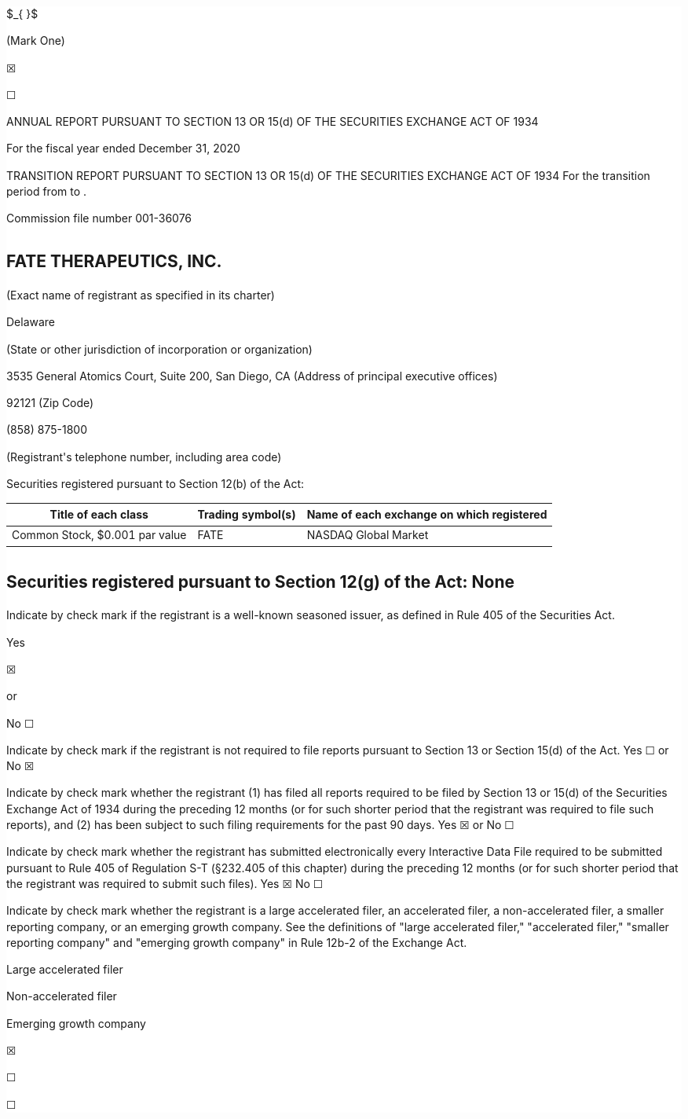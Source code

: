 <p>$_{ }$</p>
<p>(Mark One)</p>
<p>☒</p>
<p>☐</p>
<p>ANNUAL REPORT PURSUANT TO SECTION 13 OR 15(d) OF THE SECURITIES EXCHANGE ACT OF 1934</p>
<p>For the fiscal year ended December 31, 2020</p>
<p>TRANSITION REPORT PURSUANT TO SECTION 13 OR 15(d) OF THE SECURITIES EXCHANGE ACT OF 1934 For the transition period from to .</p>
<p>Commission file number 001-36076</p>
<h2>FATE THERAPEUTICS, INC.</h2>
<p>(Exact name of registrant as specified in its charter)</p>
<p>Delaware</p>
<p>(State or other jurisdiction of incorporation or organization)</p>
<p>3535 General Atomics Court, Suite 200, San Diego, CA (Address of principal executive offices)</p>
<p>92121 (Zip Code)</p>
<p>(858) 875-1800</p>
<p>(Registrant's telephone number, including area code)</p>
<p>Securities registered pursuant to Section 12(b) of the Act:</p>
<table>
<thead>
<tr>
<th>Title of each class</th>
<th>Trading symbol(s)</th>
<th>Name of each exchange on which registered</th>
</tr>
</thead>
<tbody>
<tr>
<td>Common Stock, $0.001 par value</td>
<td>FATE</td>
<td>NASDAQ Global Market</td>
</tr>
</tbody>
</table>
<h2>Securities registered pursuant to Section 12(g) of the Act: None</h2>
<p>Indicate by check mark if the registrant is a well-known seasoned issuer, as defined in Rule 405 of the Securities Act.</p>
<p>Yes</p>
<p>☒</p>
<p>or</p>
<p>No ☐</p>
<p>Indicate by check mark if the registrant is not required to file reports pursuant to Section 13 or Section 15(d) of the Act. Yes ☐ or No ☒</p>
<p>Indicate by check mark whether the registrant (1) has filed all reports required to be filed by Section 13 or 15(d) of the Securities Exchange Act of 1934 during the preceding 12 months (or for such shorter period that the registrant was required to file such reports), and (2) has been subject to such filing requirements for the past 90 days. Yes ☒ or No ☐</p>
<p>Indicate by check mark whether the registrant has submitted electronically every Interactive Data File required to be submitted pursuant to Rule 405 of Regulation S-T (§232.405 of this chapter) during the preceding 12 months (or for such shorter period that the registrant was required to submit such files). Yes ☒ No ☐</p>
<p>Indicate by check mark whether the registrant is a large accelerated filer, an accelerated filer, a non-accelerated filer, a smaller reporting company, or an emerging growth company. See the definitions of "large accelerated filer," "accelerated filer," "smaller reporting company" and "emerging growth company" in Rule 12b-2 of the Exchange Act.</p>
<p>Large accelerated filer</p>
<p>Non-accelerated filer</p>
<p>Emerging growth company</p>
<p>☒</p>
<p>☐</p>
<p>☐</p>